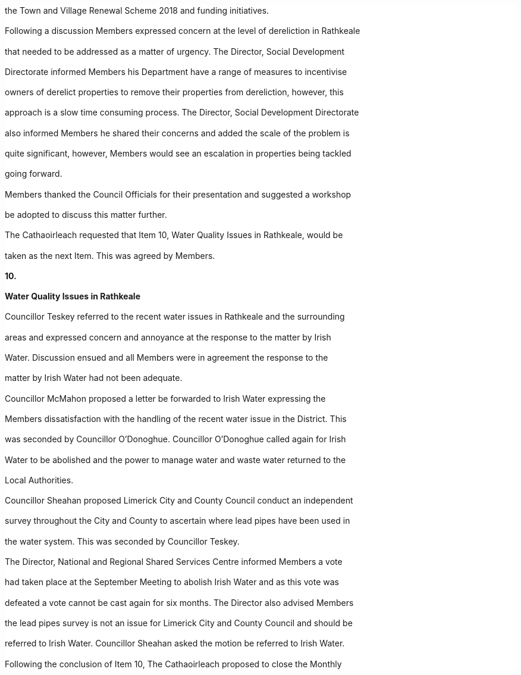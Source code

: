 the Town and Village Renewal Scheme 2018 and funding initiatives.

Following a discussion Members expressed concern at the level of dereliction in Rathkeale

that needed to be addressed as a matter of urgency. The Director, Social Development

Directorate informed Members his Department have a range of measures to incentivise

owners of derelict properties to remove their properties from dereliction, however, this

approach is a slow time consuming process. The Director, Social Development Directorate

also informed Members he shared their concerns and added the scale of the problem is

quite significant, however, Members would see an escalation in properties being tackled

going forward.

Members thanked the Council Officials for their presentation and suggested a workshop

be adopted to discuss this matter further.

The Cathaoirleach requested that Item 10, Water Quality Issues in Rathkeale, would be

taken as the next Item. This was agreed by Members.

**10.**

**Water Quality Issues in Rathkeale**

Councillor Teskey referred to the recent water issues in Rathkeale and the surrounding

areas and expressed concern and annoyance at the response to the matter by Irish

Water. Discussion ensued and all Members were in agreement the response to the

matter by Irish Water had not been adequate.

Councillor McMahon proposed a letter be forwarded to Irish Water expressing the

Members dissatisfaction with the handling of the recent water issue in the District. This

was seconded by Councillor O’Donoghue. Councillor O’Donoghue called again for Irish

Water to be abolished and the power to manage water and waste water returned to the

Local Authorities.

Councillor Sheahan proposed Limerick City and County Council conduct an independent

survey throughout the City and County to ascertain where lead pipes have been used in

the water system. This was seconded by Councillor Teskey.

The Director, National and Regional Shared Services Centre informed Members a vote

had taken place at the September Meeting to abolish Irish Water and as this vote was

defeated a vote cannot be cast again for six months. The Director also advised Members

the lead pipes survey is not an issue for Limerick City and County Council and should be

referred to Irish Water. Councillor Sheahan asked the motion be referred to Irish Water.

Following the conclusion of Item 10, The Cathaoirleach proposed to close the Monthly
